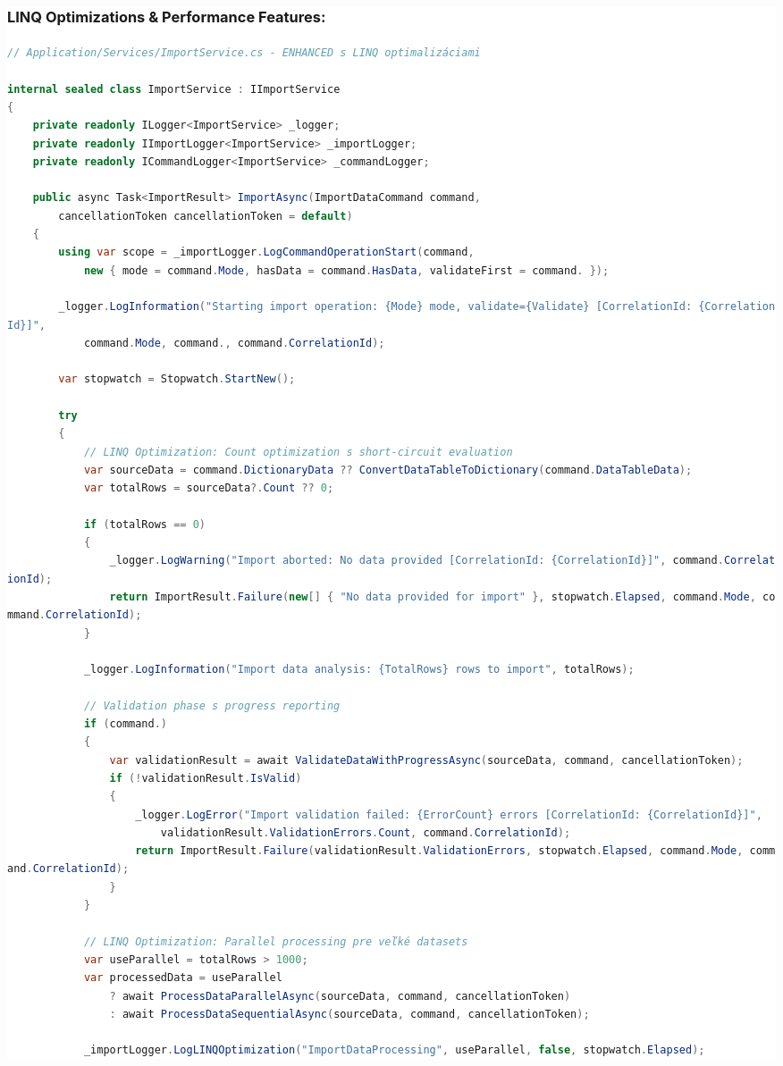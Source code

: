 ### **LINQ Optimizations & Performance Features:**
```csharp
// Application/Services/ImportService.cs - ENHANCED s LINQ optimalizáciami

internal sealed class ImportService : IImportService
{
    private readonly ILogger<ImportService> _logger;
    private readonly IImportLogger<ImportService> _importLogger;
    private readonly ICommandLogger<ImportService> _commandLogger;

    public async Task<ImportResult> ImportAsync(ImportDataCommand command,
        cancellationToken cancellationToken = default)
    {
        using var scope = _importLogger.LogCommandOperationStart(command,
            new { mode = command.Mode, hasData = command.HasData, validateFirst = command. });

        _logger.LogInformation("Starting import operation: {Mode} mode, validate={Validate} [CorrelationId: {CorrelationId}]",
            command.Mode, command., command.CorrelationId);

        var stopwatch = Stopwatch.StartNew();

        try
        {
            // LINQ Optimization: Count optimization s short-circuit evaluation
            var sourceData = command.DictionaryData ?? ConvertDataTableToDictionary(command.DataTableData);
            var totalRows = sourceData?.Count ?? 0;

            if (totalRows == 0)
            {
                _logger.LogWarning("Import aborted: No data provided [CorrelationId: {CorrelationId}]", command.CorrelationId);
                return ImportResult.Failure(new[] { "No data provided for import" }, stopwatch.Elapsed, command.Mode, command.CorrelationId);
            }

            _logger.LogInformation("Import data analysis: {TotalRows} rows to import", totalRows);

            // Validation phase s progress reporting
            if (command.)
            {
                var validationResult = await ValidateDataWithProgressAsync(sourceData, command, cancellationToken);
                if (!validationResult.IsValid)
                {
                    _logger.LogError("Import validation failed: {ErrorCount} errors [CorrelationId: {CorrelationId}]",
                        validationResult.ValidationErrors.Count, command.CorrelationId);
                    return ImportResult.Failure(validationResult.ValidationErrors, stopwatch.Elapsed, command.Mode, command.CorrelationId);
                }
            }

            // LINQ Optimization: Parallel processing pre veľké datasets
            var useParallel = totalRows > 1000;
            var processedData = useParallel
                ? await ProcessDataParallelAsync(sourceData, command, cancellationToken)
                : await ProcessDataSequentialAsync(sourceData, command, cancellationToken);

            _importLogger.LogLINQOptimization("ImportDataProcessing", useParallel, false, stopwatch.Elapsed);

```